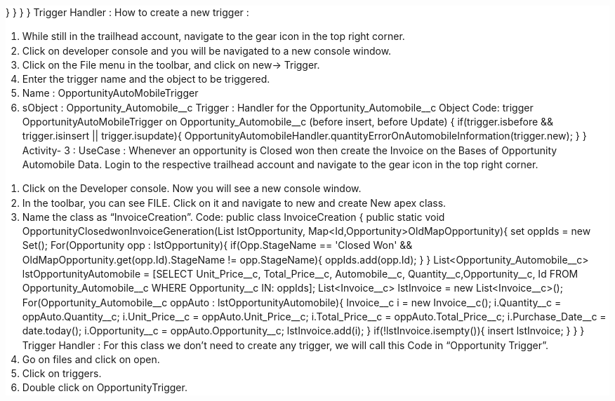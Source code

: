 }
}
}
}
Trigger Handler :
How to create a new trigger :
1. While still in the trailhead account, navigate to the gear icon in the top right corner.
2. Click on developer console and you will be navigated to a new console window.
3. Click on the File menu in the toolbar, and click on new→ Trigger.
4. Enter the trigger name and the object to be triggered.
5. Name : OpportunityAutoMobileTrigger
6. sObject : Opportunity_Automobile__c
Trigger :
Handler for the Opportunity_Automobile__c Object
Code:
trigger OpportunityAutoMobileTrigger on Opportunity_Automobile__c (before insert, before
Update) {
if(trigger.isbefore && trigger.isinsert || trigger.isupdate){
OpportunityAutomobileHandler.quantityErrorOnAutomobileInformation(trigger.new);
}
}
Activity- 3 :
UseCase : Whenever an opportunity is Closed won then create the Invoice on the Bases of
Opportunity Automobile Data.
Login to the respective trailhead account and navigate to the gear icon in the top right corner.
1) Click on the Developer console. Now you will see a new console window.
2) In the toolbar, you can see FILE. Click on it and navigate to new and create New apex
class.
3) Name the class as “InvoiceCreation”.
Code:
public class InvoiceCreation {
public static void OpportunityClosedwonInvoiceGeneration(List<Opportunity>
lstOpportunity, Map<Id,Opportunity>OldMapOpportunity){
set<Id> oppIds = new Set<Id>();
For(Opportunity opp : lstOpportunity){
if(Opp.StageName == 'Closed Won' && OldMapOpportunity.get(opp.Id).StageName !=
opp.StageName){
oppIds.add(opp.Id);
}
}
List<Opportunity_Automobile__c> lstOpportunityAutomobile = [SELECT Unit_Price__c,
Total_Price__c, Automobile__c, Quantity__c,Opportunity__c, Id FROM
Opportunity_Automobile__c WHERE Opportunity__c IN: oppIds];
List<Invoice__c> lstInvoice = new List<Invoice__c>();
For(Opportunity_Automobile__c oppAuto : lstOpportunityAutomobile){
Invoice__c i = new Invoice__c();
i.Quantity__c = oppAuto.Quantity__c;
i.Unit_Price__c = oppAuto.Unit_Price__c;
i.Total_Price__c = oppAuto.Total_Price__c;
i.Purchase_Date__c = date.today();
i.Opportunity__c = oppAuto.Opportunity__c;
lstInvoice.add(i);
}
if(!lstInvoice.isempty()){
insert lstInvoice;
}
}
}
Trigger Handler :
For this class we don’t need to create any trigger, we will call this Code in “Opportunity
Trigger”.
1) Go on files and click on open.
2) Click on triggers.
3) Double click on OpportunityTrigger.